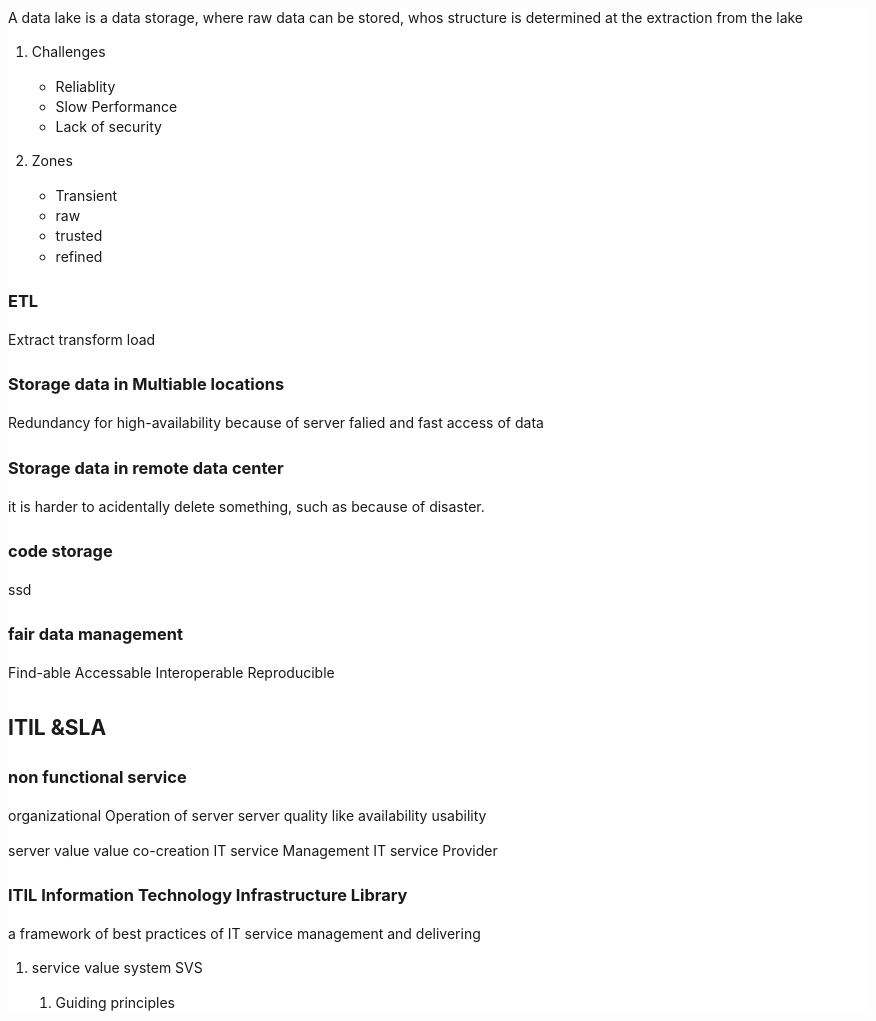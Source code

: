 A data lake is a data storage, where raw data can be stored, whos
structure is determined at the extraction from the lake

1.  Challenges

    -   Reliablity
    -   Slow Performance
    -   Lack of security

2.  Zones

    -   Transient
    -   raw
    -   trusted
    -   refined

### ETL

Extract transform load

### Storage data in Multiable locations

Redundancy for high-availability because of server falied and fast
access of data

### Storage data in remote data center

it is harder to acidentally delete something, such as because of
disaster.

### code storage

ssd

### fair data management

Find-able Accessable Interoperable Reproducible

ITIL &SLA
---------

### non functional service

organizational Operation of server server quality like availability
usability

server value value co-creation IT service Management IT service Provider

### ITIL Information Technology Infrastructure Library

a framework of best practices of IT service management and delivering

1.  service value system SVS

    1.  Guiding principles
